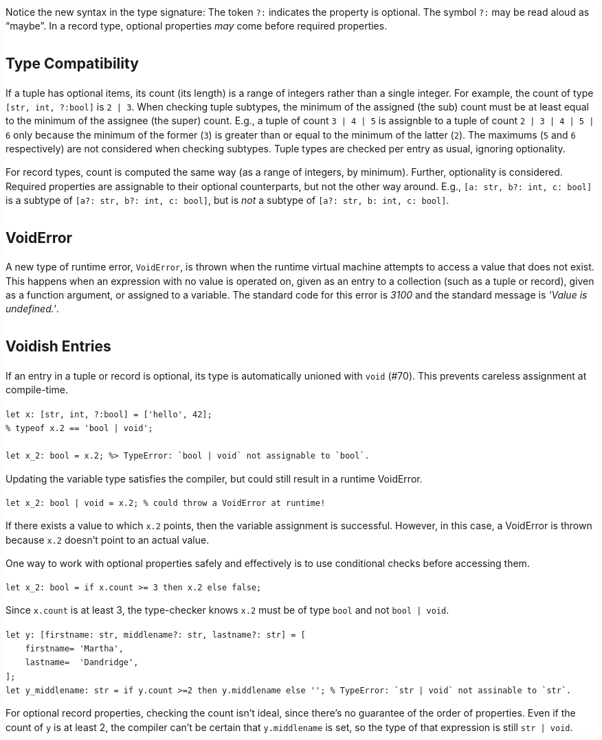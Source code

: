 Notice the new syntax in the type signature: The token `?:` indicates the property is optional. The symbol `?:` may be read aloud as “maybe”. In a record type, optional properties *may* come before required properties.

## Type Compatibility
If a tuple has optional items, its count (its length) is a range of integers rather than a single integer. For example, the count of type `[str, int, ?:bool]` is `2 | 3`. When checking tuple subtypes, the minimum of the assigned (the sub) count must be at least equal to the minimum of the assignee (the super) count. E.g., a tuple of count `3 | 4 | 5` is assignble to a tuple of count `2 | 3 | 4 | 5 | 6` only because the minimum of the former (`3`) is greater than or equal to the minimum of the latter (`2`). The maximums (`5` and `6` respectively) are not considered when checking subtypes. Tuple types are checked per entry as usual, ignoring optionality.

For record types, count is computed the same way (as a range of integers, by minimum). Further, optionality is considered. Required properties are assignable to their optional counterparts, but not the other way around. E.g., `[a: str, b?: int, c: bool]` is a subtype of `[a?: str, b?: int, c: bool]`, but is *not* a subtype of `[a?: str, b: int, c: bool]`.

## VoidError
A new type of runtime error, `VoidError`, is thrown when the runtime virtual machine attempts to access a value that does not exist. This happens when an expression with no value is operated on, given as an entry to a collection (such as a tuple or record), given as a function argument, or assigned to a variable. The standard code for this error is *3100* and the standard message is *'Value is undefined.'*.

## Voidish Entries
If an entry in a tuple or record is optional, its type is automatically unioned with `void` (#70). This prevents careless assignment at compile-time.
```cp
let x: [str, int, ?:bool] = ['hello', 42];
% typeof x.2 == 'bool | void';

let x_2: bool = x.2; %> TypeError: `bool | void` not assignable to `bool`.
```
Updating the variable type satisfies the compiler, but could still result in a runtime VoidError.
```cp
let x_2: bool | void = x.2; % could throw a VoidError at runtime!
```
If there exists a value to which `x.2` points, then the variable assignment is successful. However, in this case, a VoidError is thrown because `x.2` doesn’t point to an actual value.

One way to work with optional properties safely and effectively is to use conditional checks before accessing them.
```cp
let x_2: bool = if x.count >= 3 then x.2 else false;
```
Since `x.count` is at least 3, the type-checker knows `x.2` must be of type `bool` and not `bool | void`.

```cp
let y: [firstname: str, middlename?: str, lastname?: str] = [
	firstname= 'Martha',
	lastname=  'Dandridge',
];
let y_middlename: str = if y.count >=2 then y.middlename else ''; % TypeError: `str | void` not assinable to `str`.
```
For optional record properties, checking the count isn’t ideal, since there’s no guarantee of the order of properties. Even if the count of `y` is at least 2, the compiler can’t be certain that `y.middlename` is set, so the type of that expression is still `str | void`.
